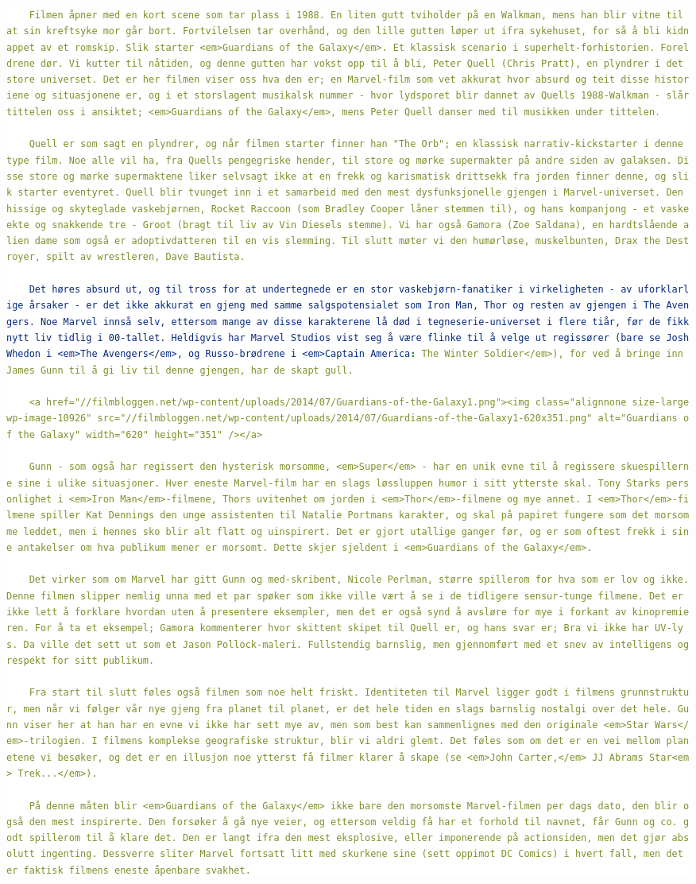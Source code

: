 ```yaml
    Filmen åpner med en kort scene som tar plass i 1988. En liten gutt tviholder på en Walkman, mens han blir vitne til at sin kreftsyke mor går bort. Fortvilelsen tar overhånd, og den lille gutten løper ut ifra sykehuset, for så å bli kidnappet av et romskip. Slik starter <em>Guardians of the Galaxy</em>. Et klassisk scenario i superhelt-forhistorien. Foreldrene dør. Vi kutter til nåtiden, og denne gutten har vokst opp til å bli, Peter Quell (Chris Pratt), en plyndrer i det store universet. Det er her filmen viser oss hva den er; en Marvel-film som vet akkurat hvor absurd og teit disse historiene og situasjonene er, og i et storslagent musikalsk nummer - hvor lydsporet blir dannet av Quells 1988-Walkman - slår tittelen oss i ansiktet; <em>Guardians of the Galaxy</em>, mens Peter Quell danser med til musikken under tittelen.

    Quell er som sagt en plyndrer, og når filmen starter finner han "The Orb"; en klassisk narrativ-kickstarter i denne type film. Noe alle vil ha, fra Quells pengegriske hender, til store og mørke supermakter på andre siden av galaksen. Disse store og mørke supermaktene liker selvsagt ikke at en frekk og karismatisk drittsekk fra jorden finner denne, og slik starter eventyret. Quell blir tvunget inn i et samarbeid med den mest dysfunksjonelle gjengen i Marvel-universet. Den hissige og skyteglade vaskebjørnen, Rocket Raccoon (som Bradley Cooper låner stemmen til), og hans kompanjong - et vaskeekte og snakkende tre - Groot (bragt til liv av Vin Diesels stemme). Vi har også Gamora (Zoe Saldana), en hardtslående alien dame som også er adoptivdatteren til en vis slemming. Til slutt møter vi den humørløse, muskelbunten, Drax the Destroyer, spilt av wrestleren, Dave Bautista.

    Det høres absurd ut, og til tross for at undertegnede er en stor vaskebjørn-fanatiker i virkeligheten - av uforklarlige årsaker - er det ikke akkurat en gjeng med samme salgspotensialet som Iron Man, Thor og resten av gjengen i The Avengers. Noe Marvel innså selv, ettersom mange av disse karakterene lå død i tegneserie-universet i flere tiår, før de fikk nytt liv tidlig i 00-tallet. Heldigvis har Marvel Studios vist seg å være flinke til å velge ut regissører (bare se Josh Whedon i <em>The Avengers</em>, og Russo-brødrene i <em>Captain America: The Winter Soldier</em>), for ved å bringe inn James Gunn til å gi liv til denne gjengen, har de skapt gull.

    <a href="//filmbloggen.net/wp-content/uploads/2014/07/Guardians-of-the-Galaxy1.png"><img class="alignnone size-large wp-image-10926" src="//filmbloggen.net/wp-content/uploads/2014/07/Guardians-of-the-Galaxy1-620x351.png" alt="Guardians of the Galaxy" width="620" height="351" /></a>

    Gunn - som også har regissert den hysterisk morsomme, <em>Super</em> - har en unik evne til å regissere skuespillerne sine i ulike situasjoner. Hver eneste Marvel-film har en slags løssluppen humor i sitt ytterste skal. Tony Starks personlighet i <em>Iron Man</em>-filmene, Thors uvitenhet om jorden i <em>Thor</em>-filmene og mye annet. I <em>Thor</em>-filmene spiller Kat Dennings den unge assistenten til Natalie Portmans karakter, og skal på papiret fungere som det morsomme leddet, men i hennes sko blir alt flatt og uinspirert. Det er gjort utallige ganger før, og er som oftest frekk i sine antakelser om hva publikum mener er morsomt. Dette skjer sjeldent i <em>Guardians of the Galaxy</em>.

    Det virker som om Marvel har gitt Gunn og med-skribent, Nicole Perlman, større spillerom for hva som er lov og ikke. Denne filmen slipper nemlig unna med et par spøker som ikke ville vært å se i de tidligere sensur-tunge filmene. Det er ikke lett å forklare hvordan uten å presentere eksempler, men det er også synd å avsløre for mye i forkant av kinopremieren. For å ta et eksempel; Gamora kommenterer hvor skittent skipet til Quell er, og hans svar er; Bra vi ikke har UV-lys. Da ville det sett ut som et Jason Pollock-maleri. Fullstendig barnslig, men gjennomført med et snev av intelligens og respekt for sitt publikum.

    Fra start til slutt føles også filmen som noe helt friskt. Identiteten til Marvel ligger godt i filmens grunnstruktur, men når vi følger vår nye gjeng fra planet til planet, er det hele tiden en slags barnslig nostalgi over det hele. Gunn viser her at han har en evne vi ikke har sett mye av, men som best kan sammenlignes med den originale <em>Star Wars</em>-trilogien. I filmens komplekse geografiske struktur, blir vi aldri glemt. Det føles som om det er en vei mellom planetene vi besøker, og det er en illusjon noe ytterst få filmer klarer å skape (se <em>John Carter,</em> JJ Abrams Star<em> Trek...</em>).

    På denne måten blir <em>Guardians of the Galaxy</em> ikke bare den morsomste Marvel-filmen per dags dato, den blir også den mest inspirerte. Den forsøker å gå nye veier, og ettersom veldig få har et forhold til navnet, får Gunn og co. godt spillerom til å klare det. Den er langt ifra den mest eksplosive, eller imponerende på actionsiden, men det gjør absolutt ingenting. Dessverre sliter Marvel fortsatt litt med skurkene sine (sett oppimot DC Comics) i hvert fall, men det er faktisk filmens eneste åpenbare svakhet.
```